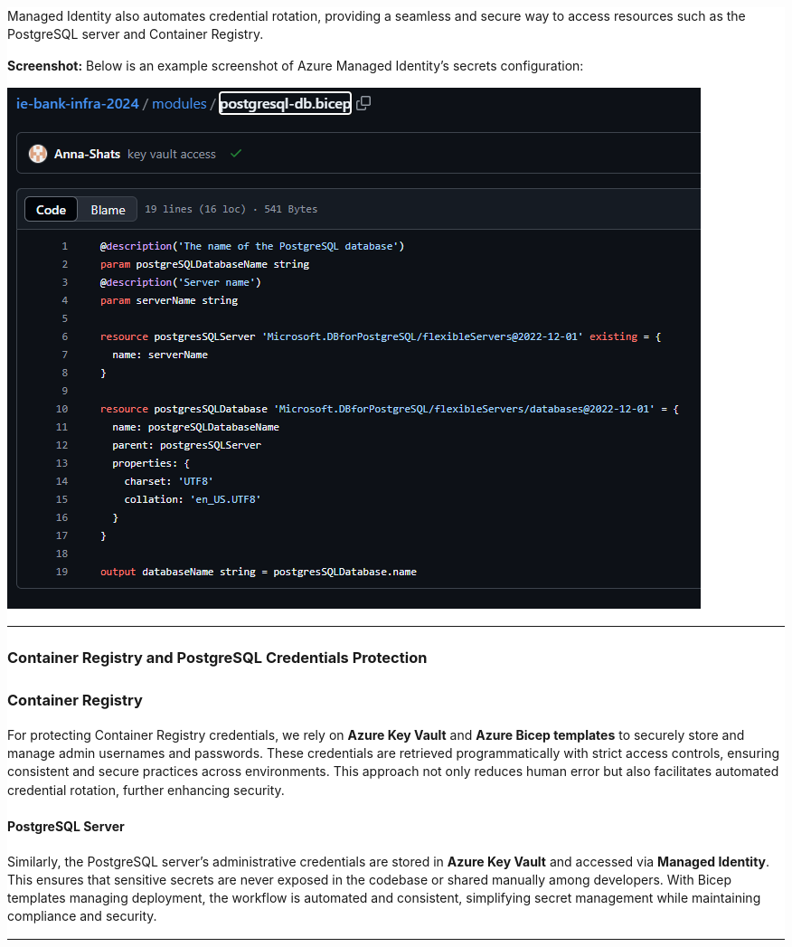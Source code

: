 Managed Identity also automates credential rotation, providing a seamless and secure way to access resources such as the PostgreSQL server and Container Registry.

**Screenshot:** Below is an example screenshot of Azure Managed Identity’s secrets configuration:

![Azure Key Vault Configuration](images/safecode_3_1.png)

---

### Container Registry and PostgreSQL Credentials Protection

### **Container Registry**
For protecting Container Registry credentials, we rely on **Azure Key Vault** and **Azure Bicep templates** to securely store and manage admin usernames and passwords. These credentials are retrieved programmatically with strict access controls, ensuring consistent and secure practices across environments. This approach not only reduces human error but also facilitates automated credential rotation, further enhancing security.

#### **PostgreSQL Server**
Similarly, the PostgreSQL server’s administrative credentials are stored in **Azure Key Vault** and accessed via **Managed Identity**. This ensures that sensitive secrets are never exposed in the codebase or shared manually among developers. With Bicep templates managing deployment, the workflow is automated and consistent, simplifying secret management while maintaining compliance and security.

---